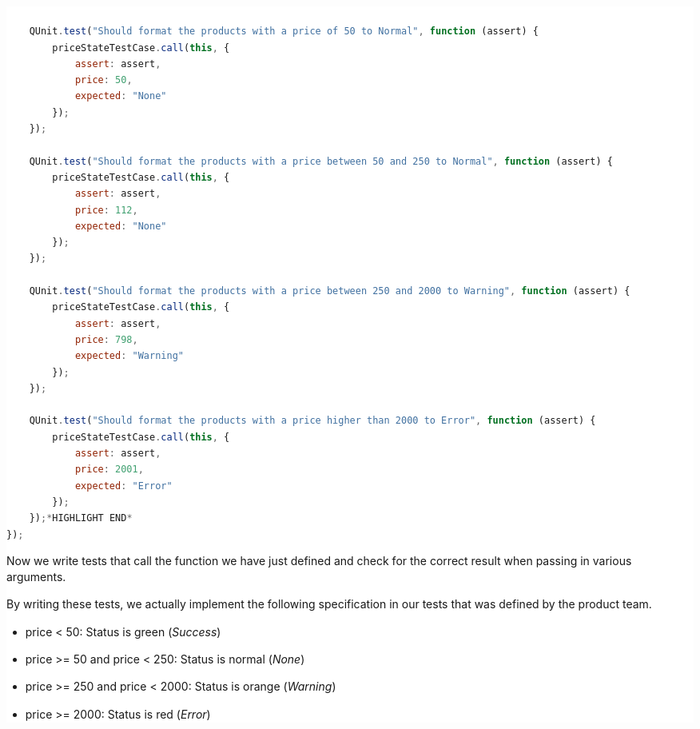``` js

	QUnit.test("Should format the products with a price of 50 to Normal", function (assert) {
		priceStateTestCase.call(this, {
			assert: assert,
			price: 50,
			expected: "None"
		});
	});

	QUnit.test("Should format the products with a price between 50 and 250 to Normal", function (assert) {
		priceStateTestCase.call(this, {
			assert: assert,
			price: 112,
			expected: "None"
		});
	});

	QUnit.test("Should format the products with a price between 250 and 2000 to Warning", function (assert) {
		priceStateTestCase.call(this, {
			assert: assert,
			price: 798,
			expected: "Warning"
		});
	});

	QUnit.test("Should format the products with a price higher than 2000 to Error", function (assert) {
		priceStateTestCase.call(this, {
			assert: assert,
			price: 2001,
			expected: "Error"
		});
	});*HIGHLIGHT END*
});

```

Now we write tests that call the function we have just defined and check for the correct result when passing in various arguments.

By writing these tests, we actually implement the following specification in our tests that was defined by the product team.

-   price < 50: Status is green \(*Success*\)

-   price \>= 50 and price < 250: Status is normal \(*None*\)

-   price \>= 250 and price < 2000: Status is orange \(*Warning*\)

-   price \>= 2000: Status is red \(*Error*\)

